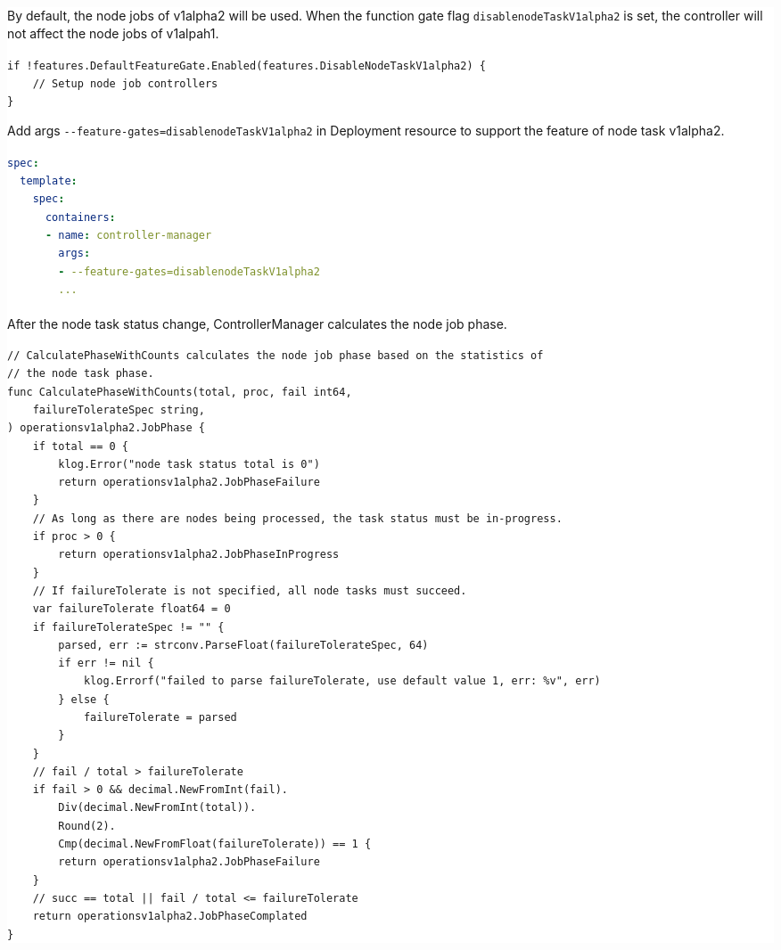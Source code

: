 By default, the node jobs of v1alpha2 will be used. When the function gate flag `disablenodeTaskV1alpha2` is set, the controller will not affect the node jobs of v1alpah1.
```golang
if !features.DefaultFeatureGate.Enabled(features.DisableNodeTaskV1alpha2) {
    // Setup node job controllers
}
```

Add args `--feature-gates=disablenodeTaskV1alpha2` in Deployment resource to support the feature of node task v1alpha2.
```yaml
spec:
  template:
    spec:
      containers:
      - name: controller-manager
        args:
        - --feature-gates=disablenodeTaskV1alpha2
        ...
```

####

After the node task status change, ControllerManager calculates the node job phase.
```golang
// CalculatePhaseWithCounts calculates the node job phase based on the statistics of
// the node task phase.
func CalculatePhaseWithCounts(total, proc, fail int64,
    failureTolerateSpec string,
) operationsv1alpha2.JobPhase {
    if total == 0 {
        klog.Error("node task status total is 0")
        return operationsv1alpha2.JobPhaseFailure
    }
    // As long as there are nodes being processed, the task status must be in-progress.
    if proc > 0 {
        return operationsv1alpha2.JobPhaseInProgress
    }
    // If failureTolerate is not specified, all node tasks must succeed.
    var failureTolerate float64 = 0
    if failureTolerateSpec != "" {
        parsed, err := strconv.ParseFloat(failureTolerateSpec, 64)
        if err != nil {
            klog.Errorf("failed to parse failureTolerate, use default value 1, err: %v", err)
        } else {
            failureTolerate = parsed
        }
    }
    // fail / total > failureTolerate
    if fail > 0 && decimal.NewFromInt(fail).
        Div(decimal.NewFromInt(total)).
        Round(2).
        Cmp(decimal.NewFromFloat(failureTolerate)) == 1 {
        return operationsv1alpha2.JobPhaseFailure
    }
    // succ == total || fail / total <= failureTolerate
    return operationsv1alpha2.JobPhaseComplated
}
```
